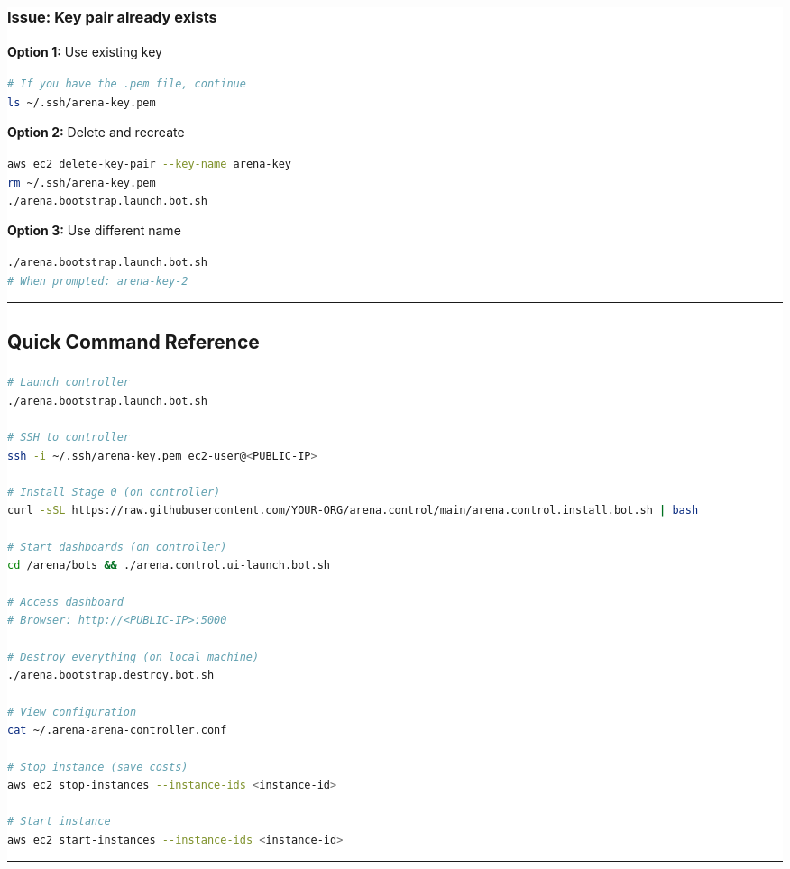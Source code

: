 ### Issue: Key pair already exists

**Option 1:** Use existing key
```bash
# If you have the .pem file, continue
ls ~/.ssh/arena-key.pem
```

**Option 2:** Delete and recreate
```bash
aws ec2 delete-key-pair --key-name arena-key
rm ~/.ssh/arena-key.pem
./arena.bootstrap.launch.bot.sh
```

**Option 3:** Use different name
```bash
./arena.bootstrap.launch.bot.sh
# When prompted: arena-key-2
```

---

## Quick Command Reference

```bash
# Launch controller
./arena.bootstrap.launch.bot.sh

# SSH to controller
ssh -i ~/.ssh/arena-key.pem ec2-user@<PUBLIC-IP>

# Install Stage 0 (on controller)
curl -sSL https://raw.githubusercontent.com/YOUR-ORG/arena.control/main/arena.control.install.bot.sh | bash

# Start dashboards (on controller)
cd /arena/bots && ./arena.control.ui-launch.bot.sh

# Access dashboard
# Browser: http://<PUBLIC-IP>:5000

# Destroy everything (on local machine)
./arena.bootstrap.destroy.bot.sh

# View configuration
cat ~/.arena-arena-controller.conf

# Stop instance (save costs)
aws ec2 stop-instances --instance-ids <instance-id>

# Start instance
aws ec2 start-instances --instance-ids <instance-id>
```

---